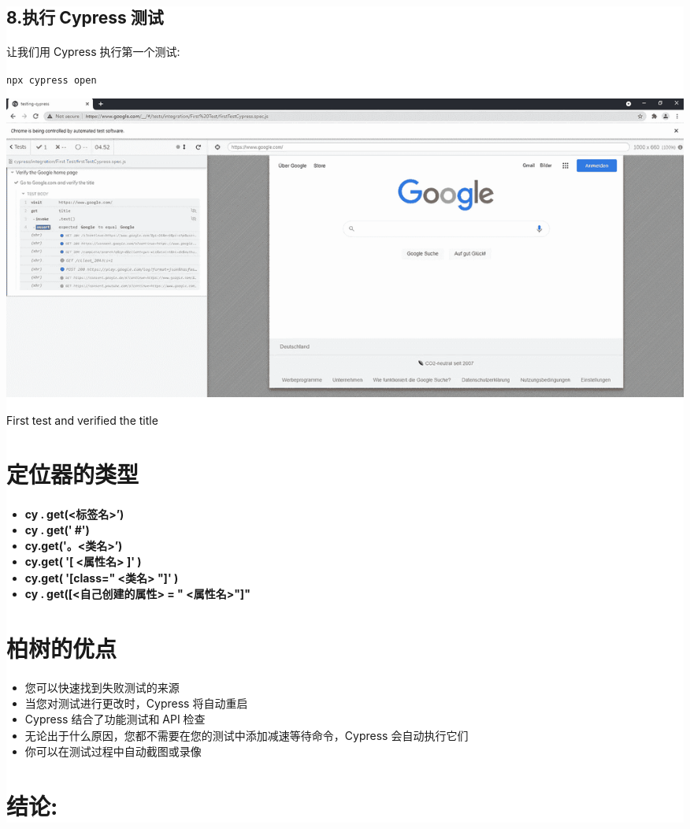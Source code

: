 ## 8.**执行 Cypress 测试**

让我们用 Cypress 执行第一个测试:

```
npx cypress open
```

![](img/c8ef861127a7f25aa980a0cc6bc63e18.png)

First test and verified the title

# 定位器的类型

*   **cy . get(<标签名>’)**
*   **cy . get(' #<ID>')**
*   **cy.get('。<类名>’)**
*   **cy.get( '[ <属性名> ]' )**
*   **cy.get( '[class=" <类名> "]' )**
*   **cy . get([<自己创建的属性> = " <属性名>"]"**

# 柏树的优点

*   您可以快速找到失败测试的来源
*   当您对测试进行更改时，Cypress 将自动重启
*   Cypress 结合了功能测试和 API 检查
*   无论出于什么原因，您都不需要在您的测试中添加减速等待命令，Cypress 会自动执行它们
*   你可以在测试过程中自动截图或录像

# 结论:
